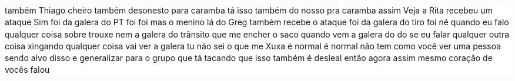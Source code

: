 também Thiago cheiro também desonesto
para caramba tá isso também do nosso pra
caramba assim Veja a Rita recebeu um
ataque Sim foi da galera do PT foi foi
mas o
menino lá do Greg também recebe o ataque
foi da galera do tiro foi né quando eu
falo qualquer coisa sobre trouxe nem a
galera do trânsito que me encher o saco
quando vem a galera do do se eu falar
qualquer outra coisa xingando qualquer
coisa vai ver a galera tu não sei o que
me Xuxa é normal é normal não tem como
você ver uma pessoa sendo alvo disso e
generalizar para o grupo que tá tacando
que isso também é desleal então agora
assim mesmo coração de vocês falou